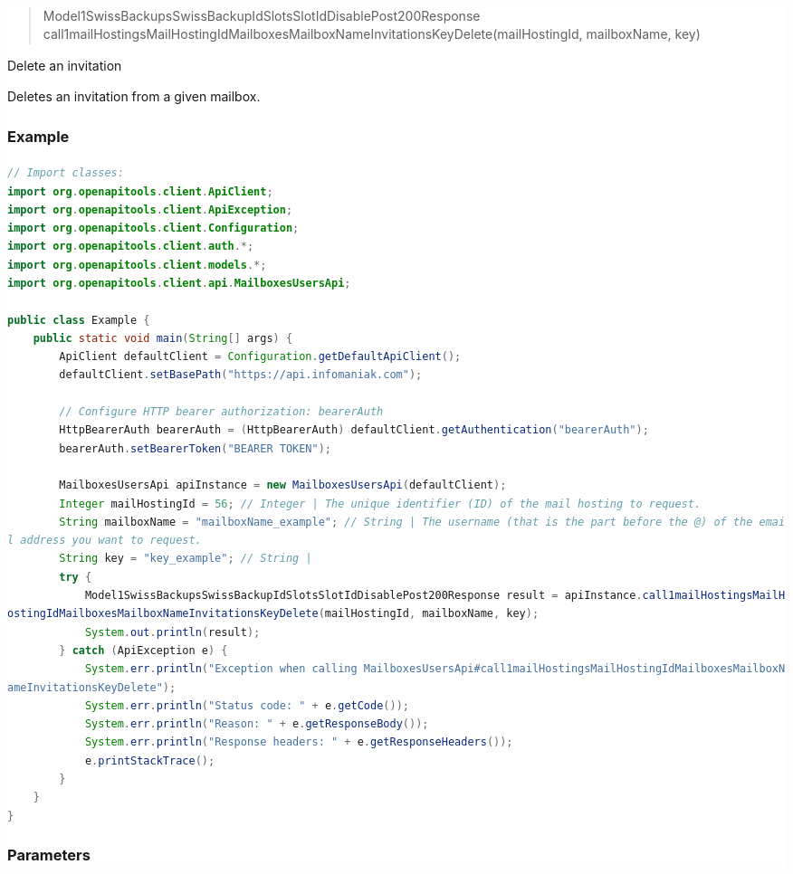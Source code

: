> Model1SwissBackupsSwissBackupIdSlotsSlotIdDisablePost200Response call1mailHostingsMailHostingIdMailboxesMailboxNameInvitationsKeyDelete(mailHostingId, mailboxName, key)

Delete an invitation

Deletes an invitation from a given mailbox.

### Example

```java
// Import classes:
import org.openapitools.client.ApiClient;
import org.openapitools.client.ApiException;
import org.openapitools.client.Configuration;
import org.openapitools.client.auth.*;
import org.openapitools.client.models.*;
import org.openapitools.client.api.MailboxesUsersApi;

public class Example {
    public static void main(String[] args) {
        ApiClient defaultClient = Configuration.getDefaultApiClient();
        defaultClient.setBasePath("https://api.infomaniak.com");
        
        // Configure HTTP bearer authorization: bearerAuth
        HttpBearerAuth bearerAuth = (HttpBearerAuth) defaultClient.getAuthentication("bearerAuth");
        bearerAuth.setBearerToken("BEARER TOKEN");

        MailboxesUsersApi apiInstance = new MailboxesUsersApi(defaultClient);
        Integer mailHostingId = 56; // Integer | The unique identifier (ID) of the mail hosting to request.
        String mailboxName = "mailboxName_example"; // String | The username (that is the part before the @) of the email address you want to request.
        String key = "key_example"; // String | 
        try {
            Model1SwissBackupsSwissBackupIdSlotsSlotIdDisablePost200Response result = apiInstance.call1mailHostingsMailHostingIdMailboxesMailboxNameInvitationsKeyDelete(mailHostingId, mailboxName, key);
            System.out.println(result);
        } catch (ApiException e) {
            System.err.println("Exception when calling MailboxesUsersApi#call1mailHostingsMailHostingIdMailboxesMailboxNameInvitationsKeyDelete");
            System.err.println("Status code: " + e.getCode());
            System.err.println("Reason: " + e.getResponseBody());
            System.err.println("Response headers: " + e.getResponseHeaders());
            e.printStackTrace();
        }
    }
}
```

### Parameters

